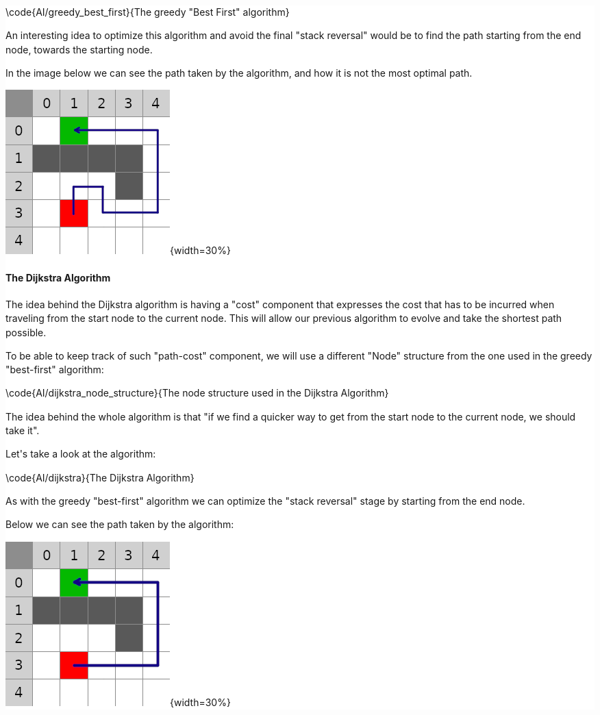 \code{AI/greedy_best_first}{The greedy "Best First" algorithm}

An interesting idea to optimize this algorithm and avoid the final "stack reversal" would be to find the path starting from the end node, towards the starting node.

In the image below we can see the path taken by the algorithm, and how it is not the most optimal path.

![The path taken by the greedy "Best First" algorithm](./images/AI/greedy_best_first_path.png){width=30%}

#### The Dijkstra Algorithm

The idea behind the Dijkstra algorithm is having a "cost" component that expresses the cost that has to be incurred when traveling from the start node to the current node. This will allow our previous algorithm to evolve and take the shortest path possible.

To be able to keep track of such "path-cost" component, we will use a different "Node" structure from the one used in the greedy "best-first" algorithm:

\code{AI/dijkstra_node_structure}{The node structure used in the Dijkstra Algorithm}

The idea behind the whole algorithm is that "if we find a quicker way to get from the start node to the current node, we should take it".

Let's take a look at the algorithm:

\code{AI/dijkstra}{The Dijkstra Algorithm}

As with the greedy "best-first" algorithm we can optimize the "stack reversal" stage by starting from the end node.

Below we can see the path taken by the algorithm:

![The path taken by the Dijkstra Algorithm](./images/AI/dijkstra_path.png){width=30%}
